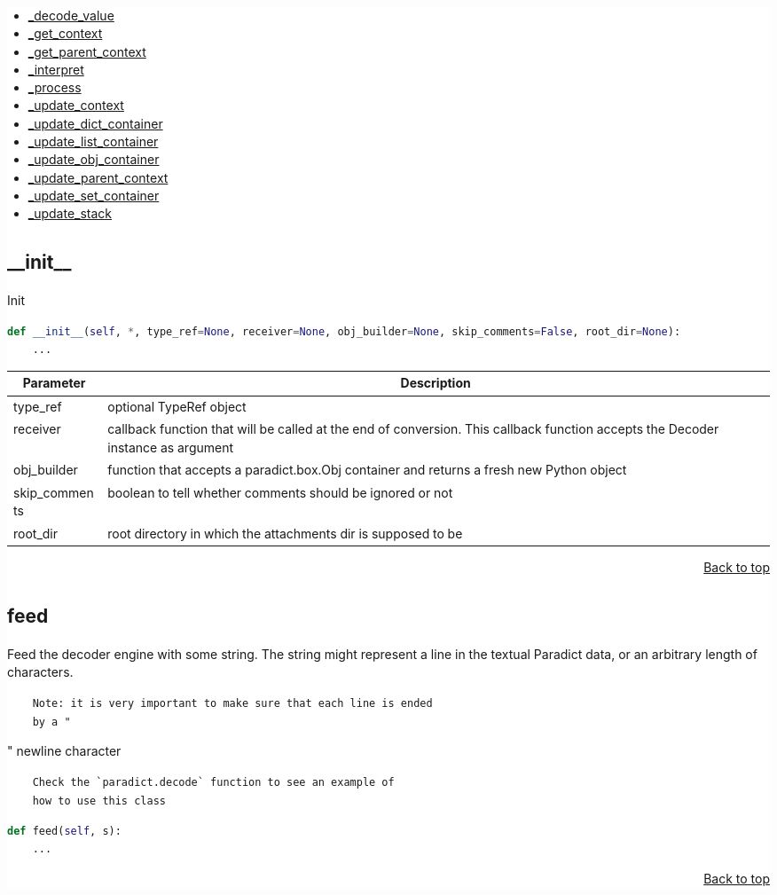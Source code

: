 - [\_decode\_value](#_decode_value)
- [\_get\_context](#_get_context)
- [\_get\_parent\_context](#_get_parent_context)
- [\_interpret](#_interpret)
- [\_process](#_process)
- [\_update\_context](#_update_context)
- [\_update\_dict\_container](#_update_dict_container)
- [\_update\_list\_container](#_update_list_container)
- [\_update\_obj\_container](#_update_obj_container)
- [\_update\_parent\_context](#_update_parent_context)
- [\_update\_set\_container](#_update_set_container)
- [\_update\_stack](#_update_stack)

## \_\_init\_\_
Init

```python
def __init__(self, *, type_ref=None, receiver=None, obj_builder=None, skip_comments=False, root_dir=None):
    ...
```

| Parameter | Description |
| --- | --- |
| type\_ref | optional TypeRef object |
| receiver | callback function that will be called at the end of conversion. This callback function accepts the Decoder instance as argument |
| obj\_builder | function that accepts a paradict.box.Obj container and returns a fresh new Python object |
| skip\_comments | boolean to tell whether comments should be ignored or not |
| root\_dir | root directory in which the attachments dir is supposed to be |

<p align="right"><a href="#paradict-api-reference">Back to top</a></p>

## feed
Feed the decoder engine with some string.
        The string might represent a line in the textual Paradict data,
        or an arbitrary length of characters.

        Note: it is very important to make sure that each line is ended
        by a "
" newline character

        Check the `paradict.decode` function to see an example of
        how to use this class

```python
def feed(self, s):
    ...
```

<p align="right"><a href="#paradict-api-reference">Back to top</a></p>
